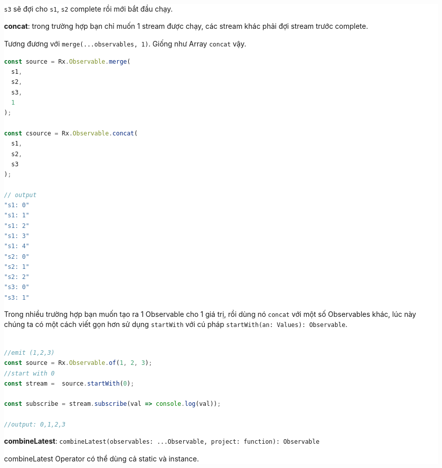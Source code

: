`s3` sẽ đợi cho `s1`, `s2` complete rồi mới bắt đầu chạy.

**concat**: trong trường hợp bạn chỉ muốn 1 stream được chạy, các stream khác phải đợi stream trước complete.

Tương đương với `merge(...observables, 1)`. Giống như Array `concat` vậy.

```ts
const source = Rx.Observable.merge(
  s1,
  s2,
  s3,
  1
);

const csource = Rx.Observable.concat(
  s1,
  s2,
  s3
);

// output
"s1: 0"
"s1: 1"
"s1: 2"
"s1: 3"
"s1: 4"
"s2: 0"
"s2: 1"
"s2: 2"
"s3: 0"
"s3: 1"

```

Trong nhiều trường hợp bạn muốn tạo ra 1 Observable cho 1 giá trị, rồi dùng nó `concat` với một số Observables khác, lúc này chúng ta có một cách viết gọn hơn sử dụng `startWith` với cú pháp `startWith(an: Values): Observable`.

```ts

//emit (1,2,3)
const source = Rx.Observable.of(1, 2, 3);
//start with 0
const stream =  source.startWith(0);

const subscribe = stream.subscribe(val => console.log(val));

//output: 0,1,2,3

```

**combineLatest**: `combineLatest(observables: ...Observable, project: function): Observable`

combineLatest Operator có thể dùng cả static và instance.
